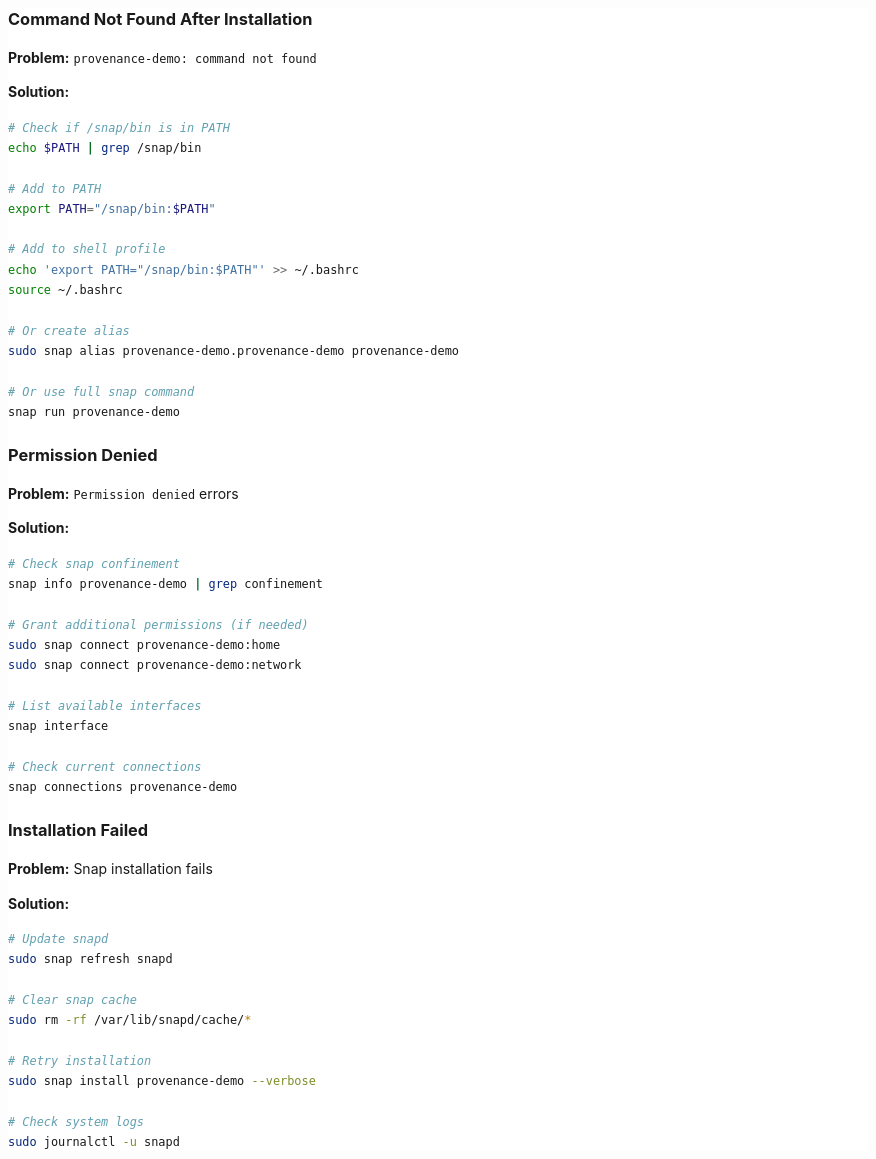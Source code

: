 ### Command Not Found After Installation

**Problem:** `provenance-demo: command not found`

**Solution:**
```bash
# Check if /snap/bin is in PATH
echo $PATH | grep /snap/bin

# Add to PATH
export PATH="/snap/bin:$PATH"

# Add to shell profile
echo 'export PATH="/snap/bin:$PATH"' >> ~/.bashrc
source ~/.bashrc

# Or create alias
sudo snap alias provenance-demo.provenance-demo provenance-demo

# Or use full snap command
snap run provenance-demo
```

### Permission Denied

**Problem:** `Permission denied` errors

**Solution:**
```bash
# Check snap confinement
snap info provenance-demo | grep confinement

# Grant additional permissions (if needed)
sudo snap connect provenance-demo:home
sudo snap connect provenance-demo:network

# List available interfaces
snap interface

# Check current connections
snap connections provenance-demo
```

### Installation Failed

**Problem:** Snap installation fails

**Solution:**
```bash
# Update snapd
sudo snap refresh snapd

# Clear snap cache
sudo rm -rf /var/lib/snapd/cache/*

# Retry installation
sudo snap install provenance-demo --verbose

# Check system logs
sudo journalctl -u snapd
```
